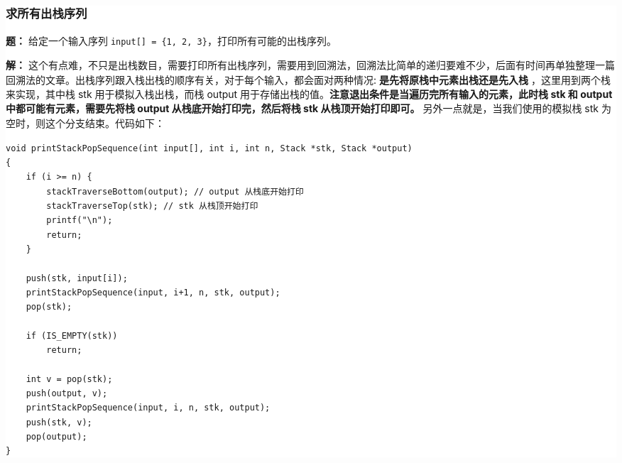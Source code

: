 ### 求所有出栈序列
**题：** 给定一个输入序列 `input[] = {1, 2, 3}`，打印所有可能的出栈序列。

**解：** 这个有点难，不只是出栈数目，需要打印所有出栈序列，需要用到回溯法，回溯法比简单的递归要难不少，后面有时间再单独整理一篇回溯法的文章。出栈序列跟入栈出栈的顺序有关，对于每个输入，都会面对两种情况: **是先将原栈中元素出栈还是先入栈** ，这里用到两个栈来实现，其中栈 stk 用于模拟入栈出栈，而栈 output 用于存储出栈的值。**注意退出条件是当遍历完所有输入的元素，此时栈 stk 和 output 中都可能有元素，需要先将栈 output 从栈底开始打印完，然后将栈 stk 从栈顶开始打印即可。** 另外一点就是，当我们使用的模拟栈 stk 为空时，则这个分支结束。代码如下：

```
void printStackPopSequence(int input[], int i, int n, Stack *stk, Stack *output)
{
    if (i >= n) {
        stackTraverseBottom(output); // output 从栈底开始打印
        stackTraverseTop(stk); // stk 从栈顶开始打印
        printf("\n");
        return;
    }   

    push(stk, input[i]);
    printStackPopSequence(input, i+1, n, stk, output);
    pop(stk);

    if (IS_EMPTY(stk))
        return;

    int v = pop(stk);
    push(output, v); 
    printStackPopSequence(input, i, n, stk, output);
    push(stk, v); 
    pop(output);
}
```
